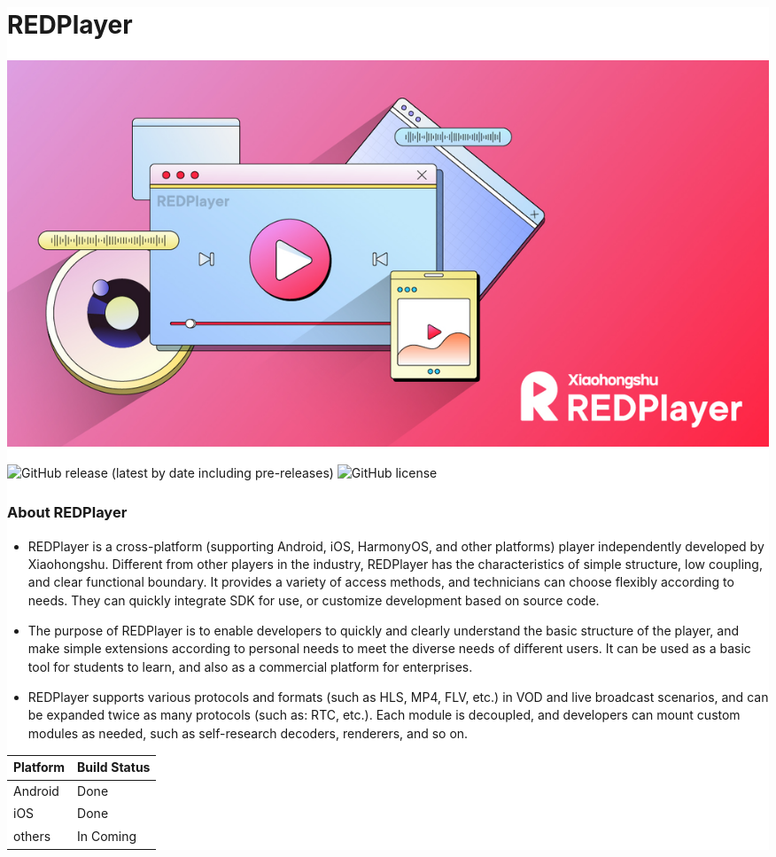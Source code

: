 # REDPlayer

![示例图片](./redplayer.jpg)

![GitHub release (latest by date including pre-releases)](https://img.shields.io/badge/release-v1.0.0-blue)
![GitHub license](https://img.shields.io/badge/license-LGPL2.1-blue)



### About REDPlayer

- REDPlayer is a cross-platform (supporting Android, iOS, HarmonyOS, and other platforms) player independently developed by Xiaohongshu. Different from other players in the industry, REDPlayer has the characteristics of simple structure, low coupling, and clear functional boundary. It provides a variety of access methods, and technicians can choose flexibly according to needs. They can quickly integrate SDK for use, or customize development based on source code.

- The purpose of REDPlayer is to enable developers to quickly and clearly understand the basic structure of the player, and make simple extensions according to personal needs to meet the diverse needs of different users. It can be used as a basic tool for students to learn, and also as a commercial platform for enterprises.

- REDPlayer supports various protocols and formats (such as HLS, MP4, FLV, etc.) in VOD and live broadcast scenarios, and can be expanded twice as many protocols (such as: RTC, etc.). Each module is decoupled, and developers can mount custom modules as needed, such as self-research decoders, renderers, and so on.

 Platform | Build Status
 -------- | ------------
 Android | Done
 iOS | Done
 others | In Coming
